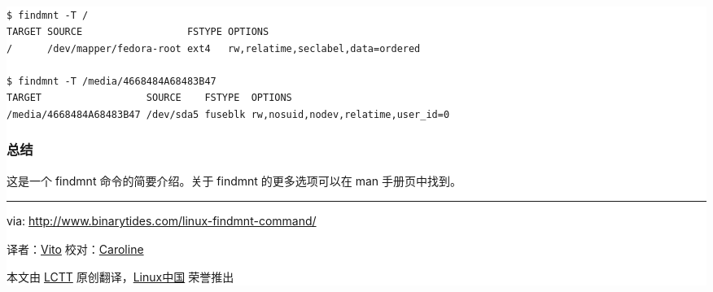 ```
$ findmnt -T /
TARGET SOURCE                  FSTYPE OPTIONS
/      /dev/mapper/fedora-root ext4   rw,relatime,seclabel,data=ordered

$ findmnt -T /media/4668484A68483B47
TARGET                  SOURCE    FSTYPE  OPTIONS
/media/4668484A68483B47 /dev/sda5 fuseblk rw,nosuid,nodev,relatime,user_id=0

```

### 总结


这是一个 findmnt 命令的简要介绍。关于 findmnt 的更多选项可以在 man 手册页中找到。




---


via: <http://www.binarytides.com/linux-findmnt-command/>


译者：[Vito](https://github.com/vito-L) 校对：[Caroline](https://github.com/carolinewuyan)


本文由 [LCTT](https://github.com/LCTT/TranslateProject) 原创翻译，[Linux中国](http://linux.cn/) 荣誉推出